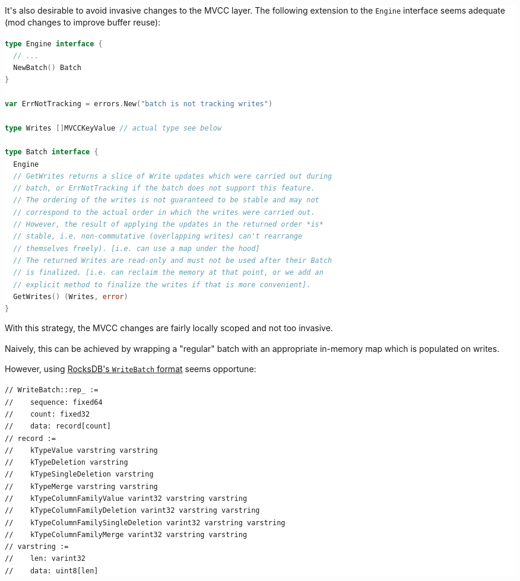 It's also desirable to avoid invasive changes to the MVCC layer. The following
extension to the `Engine` interface seems adequate (mod changes to improve
buffer reuse):

```go
type Engine interface {
  // ...
  NewBatch() Batch
}

var ErrNotTracking = errors.New("batch is not tracking writes")

type Writes []MVCCKeyValue // actual type see below

type Batch interface {
  Engine
  // GetWrites returns a slice of Write updates which were carried out during
  // batch, or ErrNotTracking if the batch does not support this feature.
  // The ordering of the writes is not guaranteed to be stable and may not
  // correspond to the actual order in which the writes were carried out.
  // However, the result of applying the updates in the returned order *is*
  // stable, i.e. non-commutative (overlapping writes) can't rearrange
  // themselves freely). [i.e. can use a map under the hood]
  // The returned Writes are read-only and must not be used after their Batch
  // is finalized. [i.e. can reclaim the memory at that point, or we add an
  // explicit method to finalize the writes if that is more convenient].
  GetWrites() (Writes, error)
}
```

With this strategy, the MVCC changes are fairly locally scoped and not too
invasive.

Naively, this can be achieved by wrapping a "regular" batch with an appropriate
in-memory map which is populated on writes.

However, using [RocksDB's `WriteBatch`
format](https://github.com/facebook/rocksdb/blob/f38540b12ada4fe06598c42d4c084f9d920289ff/db/write_batch.cc#L10)
seems opportune:

```
// WriteBatch::rep_ :=
//    sequence: fixed64
//    count: fixed32
//    data: record[count]
// record :=
//    kTypeValue varstring varstring
//    kTypeDeletion varstring
//    kTypeSingleDeletion varstring
//    kTypeMerge varstring varstring
//    kTypeColumnFamilyValue varint32 varstring varstring
//    kTypeColumnFamilyDeletion varint32 varstring varstring
//    kTypeColumnFamilySingleDeletion varint32 varstring varstring
//    kTypeColumnFamilyMerge varint32 varstring varstring
// varstring :=
//    len: varint32
//    data: uint8[len]
```
